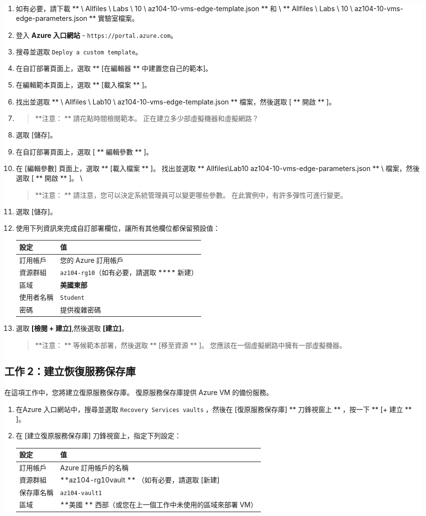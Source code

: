1. 如有必要，請下載 ** \\ Allfiles \\ Labs \\ 10 \\ az104-10-vms-edge-template.json ** 和 \\ ** Allfiles \\ Labs \\ 10 \\ az104-10-vms-edge-parameters.json ** 實驗室檔案。

1. 登入 **Azure 入口網站** - `https://portal.azure.com`。

1. 搜尋並選取 `Deploy a custom template`。

1. 在自訂部署頁面上，選取 ** [在編輯器 ** 中建置您自己的範本]。

1. 在編輯範本頁面上，選取 ** [載入檔案 ** ]。

1. 找出並選取 ** \\ Allfiles \\ Lab10 \\ az104-10-vms-edge-template.json ** 檔案，然後選取 [ ** 開啟 ** ]。
2. 
   >**注意： ** 請花點時間檢閱範本。 正在建立多少部虛擬機器和虛擬網路？ 

1. 選取 [儲存]。

1. 在自訂部署頁面上，選取 [ ** 編輯參數 ** ]。

1. 在 [編輯參數] 頁面上，選取 ** [載入檔案 ** ]。 找出並選取 ** Allfiles\Lab10 az104-10-vms-edge-parameters.json ** \\ 檔案，然後選取 [ ** 開啟 ** ]。 \\
   
   >**注意： ** 請注意，您可以決定系統管理員可以變更哪些參數。 在此實例中，有許多彈性可進行變更。 

1. 選取 [儲存]。

1. 使用下列資訊來完成自訂部署欄位，讓所有其他欄位都保留預設值：

    | 設定       | 值         | 
    | ---           | ---           |
    | 訂用帳戶  | 您的 Azure 訂用帳戶 |
    | 資源群組| `az104-rg10`（如有必要，請選取 **** 新建）
    | 區域        | **美國東部**   |
    | 使用者名稱      | `Student`   |
    | 密碼      | 提供複雜密碼 |

1. 選取 **[檢閱 + 建立]**,然後選取 **[建立]**。

    >**注意： ** 等候範本部署，然後選取 ** [移至資源 ** ]。 您應該在一個虛擬網路中擁有一部虛擬機器。 

## 工作 2：建立恢復服務保存庫

在這項工作中，您將建立復原服務保存庫。 復原服務保存庫提供 Azure VM 的備份服務。

1. 在Azure 入口網站中，搜尋並選取 `Recovery Services vaults` ，然後在 [復原服務保存庫] ** 刀鋒視窗上 ** ，按一下 ** [+ 建立 ** ]。

1. 在 [建立復原服務保存庫] 刀鋒視窗上，指定下列設定：

    | 設定 | 值 |
    | --- | --- |
    | 訂用帳戶 | Azure 訂用帳戶的名稱 |
    | 資源群組 | **az104-rg10vault ** （如有必要，請選取 [新建] |
    | 保存庫名稱 | `az104-vault1` |
    | 區域 | **美國 ** 西部（或您在上一個工作中未使用的區域來部署 VM） |
